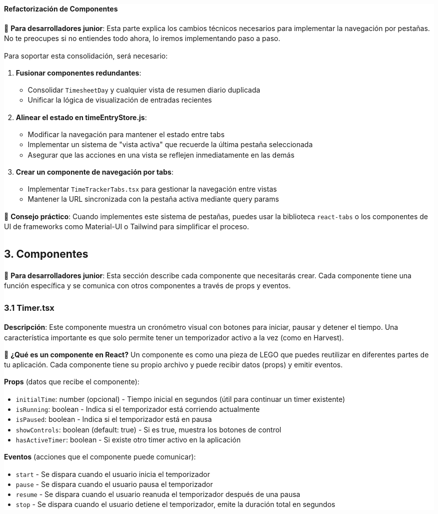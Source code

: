 #### Refactorización de Componentes

🔰 **Para desarrolladores junior**: Esta parte explica los cambios técnicos necesarios para implementar la navegación por pestañas. No te preocupes si no entiendes todo ahora, lo iremos implementando paso a paso.

Para soportar esta consolidación, será necesario:

1. **Fusionar componentes redundantes**:
   - Consolidar `TimesheetDay` y cualquier vista de resumen diario duplicada
   - Unificar la lógica de visualización de entradas recientes

2. **Alinear el estado en timeEntryStore.js**:
   - Modificar la navegación para mantener el estado entre tabs
   - Implementar un sistema de "vista activa" que recuerde la última pestaña seleccionada
   - Asegurar que las acciones en una vista se reflejen inmediatamente en las demás

3. **Crear un componente de navegación por tabs**:
   - Implementar `TimeTrackerTabs.tsx` para gestionar la navegación entre vistas
   - Mantener la URL sincronizada con la pestaña activa mediante query params

🔰 **Consejo práctico**: Cuando implementes este sistema de pestañas, puedes usar la biblioteca `react-tabs` o los componentes de UI de frameworks como Material-UI o Tailwind para simplificar el proceso.

## 3. Componentes

🔰 **Para desarrolladores junior**: Esta sección describe cada componente que necesitarás crear. Cada componente tiene una función específica y se comunica con otros componentes a través de props y eventos.

### 3.1 Timer.tsx

**Descripción**: Este componente muestra un cronómetro visual con botones para iniciar, pausar y detener el tiempo. Una característica importante es que solo permite tener un temporizador activo a la vez (como en Harvest).

🔰 **¿Qué es un componente en React?** Un componente es como una pieza de LEGO que puedes reutilizar en diferentes partes de tu aplicación. Cada componente tiene su propio archivo y puede recibir datos (props) y emitir eventos.

**Props** (datos que recibe el componente):
- `initialTime`: number (opcional) - Tiempo inicial en segundos (útil para continuar un timer existente)
- `isRunning`: boolean - Indica si el temporizador está corriendo actualmente
- `isPaused`: boolean - Indica si el temporizador está en pausa
- `showControls`: boolean (default: true) - Si es true, muestra los botones de control
- `hasActiveTimer`: boolean - Si existe otro timer activo en la aplicación

**Eventos** (acciones que el componente puede comunicar):
- `start` - Se dispara cuando el usuario inicia el temporizador
- `pause` - Se dispara cuando el usuario pausa el temporizador
- `resume` - Se dispara cuando el usuario reanuda el temporizador después de una pausa
- `stop` - Se dispara cuando el usuario detiene el temporizador, emite la duración total en segundos

